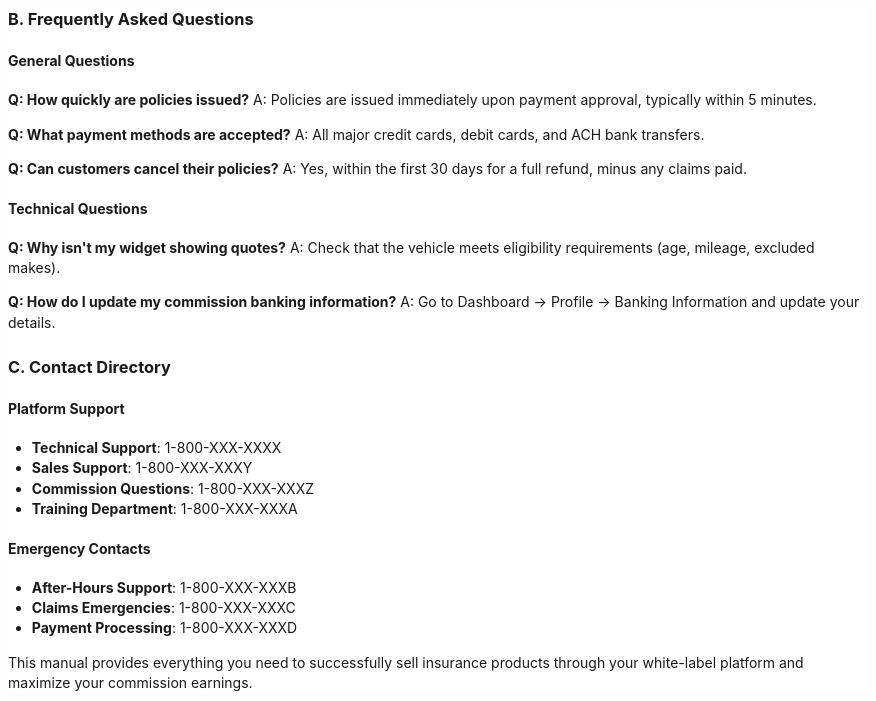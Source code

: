 ### B. Frequently Asked Questions

#### General Questions
**Q: How quickly are policies issued?**
A: Policies are issued immediately upon payment approval, typically within 5 minutes.

**Q: What payment methods are accepted?**
A: All major credit cards, debit cards, and ACH bank transfers.

**Q: Can customers cancel their policies?**
A: Yes, within the first 30 days for a full refund, minus any claims paid.

#### Technical Questions
**Q: Why isn't my widget showing quotes?**
A: Check that the vehicle meets eligibility requirements (age, mileage, excluded makes).

**Q: How do I update my commission banking information?**
A: Go to Dashboard → Profile → Banking Information and update your details.

### C. Contact Directory

#### Platform Support
- **Technical Support**: 1-800-XXX-XXXX
- **Sales Support**: 1-800-XXX-XXXY  
- **Commission Questions**: 1-800-XXX-XXXZ
- **Training Department**: 1-800-XXX-XXXA

#### Emergency Contacts
- **After-Hours Support**: 1-800-XXX-XXXB
- **Claims Emergencies**: 1-800-XXX-XXXC
- **Payment Processing**: 1-800-XXX-XXXD

This manual provides everything you need to successfully sell insurance products through your white-label platform and maximize your commission earnings.